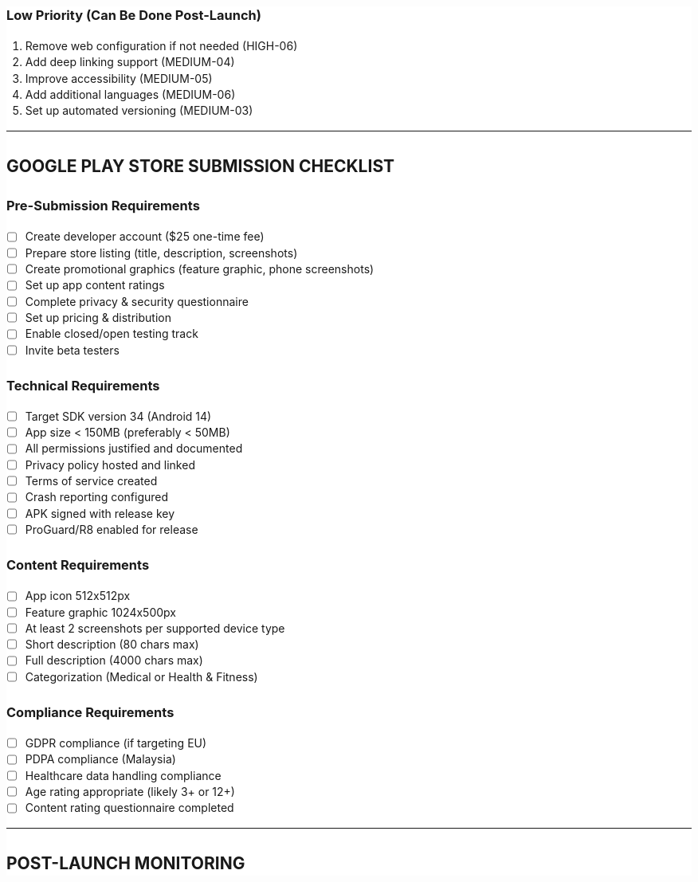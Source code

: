 ### Low Priority (Can Be Done Post-Launch)

1. Remove web configuration if not needed (HIGH-06)
2. Add deep linking support (MEDIUM-04)
3. Improve accessibility (MEDIUM-05)
4. Add additional languages (MEDIUM-06)
5. Set up automated versioning (MEDIUM-03)

---

## GOOGLE PLAY STORE SUBMISSION CHECKLIST

### Pre-Submission Requirements
- [ ] Create developer account ($25 one-time fee)
- [ ] Prepare store listing (title, description, screenshots)
- [ ] Create promotional graphics (feature graphic, phone screenshots)
- [ ] Set up app content ratings
- [ ] Complete privacy & security questionnaire
- [ ] Set up pricing & distribution
- [ ] Enable closed/open testing track
- [ ] Invite beta testers

### Technical Requirements
- [ ] Target SDK version 34 (Android 14)
- [ ] App size < 150MB (preferably < 50MB)
- [ ] All permissions justified and documented
- [ ] Privacy policy hosted and linked
- [ ] Terms of service created
- [ ] Crash reporting configured
- [ ] APK signed with release key
- [ ] ProGuard/R8 enabled for release

### Content Requirements
- [ ] App icon 512x512px
- [ ] Feature graphic 1024x500px
- [ ] At least 2 screenshots per supported device type
- [ ] Short description (80 chars max)
- [ ] Full description (4000 chars max)
- [ ] Categorization (Medical or Health & Fitness)

### Compliance Requirements
- [ ] GDPR compliance (if targeting EU)
- [ ] PDPA compliance (Malaysia)
- [ ] Healthcare data handling compliance
- [ ] Age rating appropriate (likely 3+ or 12+)
- [ ] Content rating questionnaire completed

---

## POST-LAUNCH MONITORING
